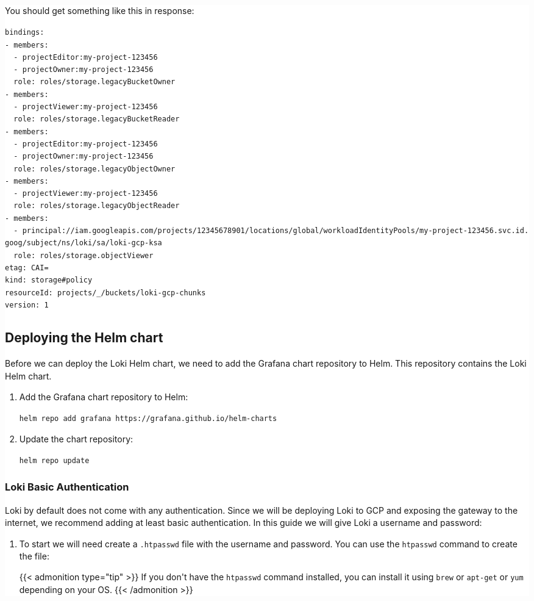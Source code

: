 You should get something like this in response:

```bash
bindings:
- members:
  - projectEditor:my-project-123456
  - projectOwner:my-project-123456
  role: roles/storage.legacyBucketOwner
- members:
  - projectViewer:my-project-123456
  role: roles/storage.legacyBucketReader
- members:
  - projectEditor:my-project-123456
  - projectOwner:my-project-123456
  role: roles/storage.legacyObjectOwner
- members:
  - projectViewer:my-project-123456
  role: roles/storage.legacyObjectReader
- members:
  - principal://iam.googleapis.com/projects/12345678901/locations/global/workloadIdentityPools/my-project-123456.svc.id.goog/subject/ns/loki/sa/loki-gcp-ksa
  role: roles/storage.objectViewer
etag: CAI=
kind: storage#policy
resourceId: projects/_/buckets/loki-gcp-chunks
version: 1
```

## Deploying the Helm chart

Before we can deploy the Loki Helm chart, we need to add the Grafana chart repository to Helm. This repository contains the Loki Helm chart.

1. Add the Grafana chart repository to Helm:

    ```bash
    helm repo add grafana https://grafana.github.io/helm-charts
    ```
2. Update the chart repository:

    ```bash
    helm repo update
    ```

### Loki Basic Authentication

Loki by default does not come with any authentication. Since we will be deploying Loki to GCP and exposing the gateway to the internet, we recommend adding at least basic authentication. In this guide we will give Loki a username and password:

1. To start we will need create a `.htpasswd` file with the username and password. You can use the `htpasswd` command to create the file:

   {{< admonition type="tip" >}}
    If you don't have the `htpasswd` command installed, you can install it using `brew` or `apt-get` or `yum` depending on your OS.
   {{< /admonition >}}
